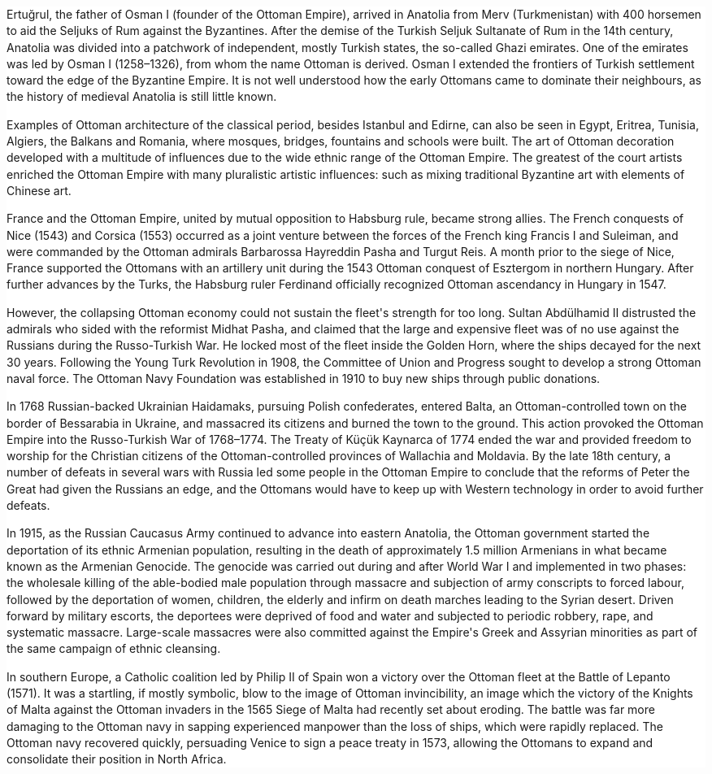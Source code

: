 Ertuğrul, the father of Osman I (founder of the Ottoman Empire), arrived in Anatolia from Merv (Turkmenistan) with 400 horsemen to aid the Seljuks of Rum against the Byzantines. After the demise of the Turkish Seljuk Sultanate of Rum in the 14th century, Anatolia was divided into a patchwork of independent, mostly Turkish states, the so-called Ghazi emirates. One of the emirates was led by Osman I (1258–1326), from whom the name Ottoman is derived. Osman I extended the frontiers of Turkish settlement toward the edge of the Byzantine Empire. It is not well understood how the early Ottomans came to dominate their neighbours, as the history of medieval Anatolia is still little known.

Examples of Ottoman architecture of the classical period, besides Istanbul and Edirne, can also be seen in Egypt, Eritrea, Tunisia, Algiers, the Balkans and Romania, where mosques, bridges, fountains and schools were built. The art of Ottoman decoration developed with a multitude of influences due to the wide ethnic range of the Ottoman Empire. The greatest of the court artists enriched the Ottoman Empire with many pluralistic artistic influences: such as mixing traditional Byzantine art with elements of Chinese art.

France and the Ottoman Empire, united by mutual opposition to Habsburg rule, became strong allies. The French conquests of Nice (1543) and Corsica (1553) occurred as a joint venture between the forces of the French king Francis I and Suleiman, and were commanded by the Ottoman admirals Barbarossa Hayreddin Pasha and Turgut Reis. A month prior to the siege of Nice, France supported the Ottomans with an artillery unit during the 1543 Ottoman conquest of Esztergom in northern Hungary. After further advances by the Turks, the Habsburg ruler Ferdinand officially recognized Ottoman ascendancy in Hungary in 1547.

However, the collapsing Ottoman economy could not sustain the fleet's strength for too long. Sultan Abdülhamid II distrusted the admirals who sided with the reformist Midhat Pasha, and claimed that the large and expensive fleet was of no use against the Russians during the Russo-Turkish War. He locked most of the fleet inside the Golden Horn, where the ships decayed for the next 30 years. Following the Young Turk Revolution in 1908, the Committee of Union and Progress sought to develop a strong Ottoman naval force. The Ottoman Navy Foundation was established in 1910 to buy new ships through public donations.

In 1768 Russian-backed Ukrainian Haidamaks, pursuing Polish confederates, entered Balta, an Ottoman-controlled town on the border of Bessarabia in Ukraine, and massacred its citizens and burned the town to the ground. This action provoked the Ottoman Empire into the Russo-Turkish War of 1768–1774. The Treaty of Küçük Kaynarca of 1774 ended the war and provided freedom to worship for the Christian citizens of the Ottoman-controlled provinces of Wallachia and Moldavia. By the late 18th century, a number of defeats in several wars with Russia led some people in the Ottoman Empire to conclude that the reforms of Peter the Great had given the Russians an edge, and the Ottomans would have to keep up with Western technology in order to avoid further defeats.

In 1915, as the Russian Caucasus Army continued to advance into eastern Anatolia, the Ottoman government started the deportation of its ethnic Armenian population, resulting in the death of approximately 1.5 million Armenians in what became known as the Armenian Genocide. The genocide was carried out during and after World War I and implemented in two phases: the wholesale killing of the able-bodied male population through massacre and subjection of army conscripts to forced labour, followed by the deportation of women, children, the elderly and infirm on death marches leading to the Syrian desert. Driven forward by military escorts, the deportees were deprived of food and water and subjected to periodic robbery, rape, and systematic massacre. Large-scale massacres were also committed against the Empire's Greek and Assyrian minorities as part of the same campaign of ethnic cleansing.

In southern Europe, a Catholic coalition led by Philip II of Spain won a victory over the Ottoman fleet at the Battle of Lepanto (1571). It was a startling, if mostly symbolic, blow to the image of Ottoman invincibility, an image which the victory of the Knights of Malta against the Ottoman invaders in the 1565 Siege of Malta had recently set about eroding. The battle was far more damaging to the Ottoman navy in sapping experienced manpower than the loss of ships, which were rapidly replaced. The Ottoman navy recovered quickly, persuading Venice to sign a peace treaty in 1573, allowing the Ottomans to expand and consolidate their position in North Africa.
